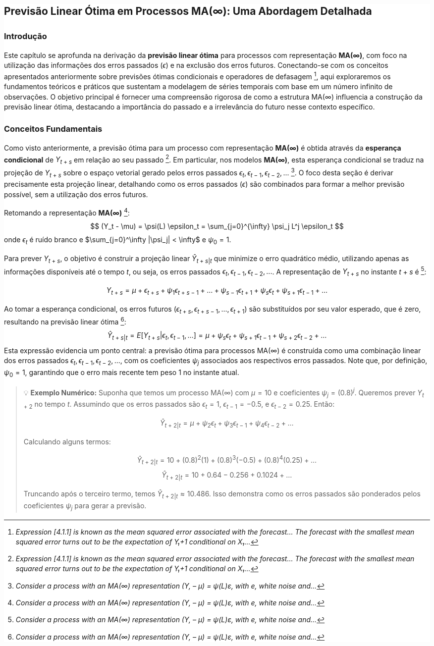 ## Previsão Linear Ótima em Processos MA(∞): Uma Abordagem Detalhada

### Introdução

Este capítulo se aprofunda na derivação da **previsão linear ótima** para processos com representação **MA(∞)**, com foco na utilização das informações dos erros passados ($\epsilon$) e na exclusão dos erros futuros. Conectando-se com os conceitos apresentados anteriormente sobre previsões ótimas condicionais e operadores de defasagem [^1], aqui exploraremos os fundamentos teóricos e práticos que sustentam a modelagem de séries temporais com base em um número infinito de observações. O objetivo principal é fornecer uma compreensão rigorosa de como a estrutura MA(∞) influencia a construção da previsão linear ótima, destacando a importância do passado e a irrelevância do futuro nesse contexto específico.

### Conceitos Fundamentais

Como visto anteriormente, a previsão ótima para um processo com representação **MA(∞)** é obtida através da **esperança condicional** de $Y_{t+s}$ em relação ao seu passado [^1]. Em particular, nos modelos **MA(∞)**, esta esperança condicional se traduz na projeção de $Y_{t+s}$ sobre o espaço vetorial gerado pelos erros passados $\epsilon_t, \epsilon_{t-1}, \epsilon_{t-2},...$ [^5]. O foco desta seção é derivar precisamente esta projeção linear, detalhando como os erros passados ($\epsilon$) são combinados para formar a melhor previsão possível, sem a utilização dos erros futuros.

Retomando a representação **MA(∞)** [^5]:
$$ (Y_t - \mu) = \psi(L) \epsilon_t = \sum_{j=0}^{\infty} \psi_j L^j \epsilon_t $$
onde $\epsilon_t$ é ruído branco e  $\sum_{j=0}^\infty |\psi_j| < \infty$ e $\psi_0=1$.

Para prever $Y_{t+s}$, o objetivo é construir a projeção linear $\hat{Y}_{t+s|t}$ que minimize o erro quadrático médio, utilizando apenas as informações disponíveis até o tempo $t$, ou seja, os erros passados $\epsilon_t, \epsilon_{t-1}, \epsilon_{t-2}, ...$. A representação de $Y_{t+s}$ no instante $t+s$ é [^5]:

$$Y_{t+s} = \mu + \epsilon_{t+s} + \psi_1\epsilon_{t+s-1} + \ldots + \psi_{s-1}\epsilon_{t+1} + \psi_s \epsilon_t + \psi_{s+1}\epsilon_{t-1} + \ldots$$

Ao tomar a esperança condicional, os erros futuros ($\epsilon_{t+s}, \epsilon_{t+s-1}, \ldots, \epsilon_{t+1}$) são substituídos por seu valor esperado, que é zero, resultando na previsão linear ótima [^5]:
$$
\hat{Y}_{t+s|t} = E[Y_{t+s} | \epsilon_t, \epsilon_{t-1}, \ldots] = \mu + \psi_s\epsilon_t + \psi_{s+1}\epsilon_{t-1} + \psi_{s+2}\epsilon_{t-2} + \ldots
$$
Esta expressão evidencia um ponto central: a previsão ótima para processos MA(∞) é construída como uma combinação linear dos erros passados $\epsilon_t, \epsilon_{t-1}, \epsilon_{t-2},...$, com os coeficientes $\psi_j$ associados aos respectivos erros passados. Note que, por definição, $\psi_0 = 1$, garantindo que o erro mais recente tem peso 1 no instante atual.

> 💡 **Exemplo Numérico:** Suponha que temos um processo MA(∞) com $\mu = 10$ e coeficientes $\psi_j = (0.8)^j$. Queremos prever $Y_{t+2}$ no tempo $t$. Assumindo que os erros passados são $\epsilon_t = 1$, $\epsilon_{t-1} = -0.5$, e $\epsilon_{t-2} = 0.25$. Então:
>
> $$ \hat{Y}_{t+2|t} = \mu + \psi_2 \epsilon_t + \psi_3 \epsilon_{t-1} + \psi_4 \epsilon_{t-2} + \dots $$
>
>  Calculando alguns termos:
>
> $$ \hat{Y}_{t+2|t} = 10 + (0.8)^2 (1) + (0.8)^3 (-0.5) + (0.8)^4 (0.25) + \dots $$
> $$ \hat{Y}_{t+2|t} = 10 + 0.64 - 0.256 + 0.1024 + \dots $$
>
> Truncando após o terceiro termo, temos $\hat{Y}_{t+2|t} \approx 10.486$. Isso demonstra como os erros passados são ponderados pelos coeficientes $\psi_j$ para gerar a previsão.
>


[^1]: *Expression [4.1.1] is known as the mean squared error associated with the forecast... The forecast with the smallest mean squared error turns out to be the expectation of Y₁+1 conditional on X₁...*
[^5]: *Consider a process with an MA(∞) representation (Y, – μ) = ψ(L)ε, with e, white noise and...*
[^6]: *...the optimal linear forecast is Ê[Y,+s|€, €,-1,...] ... the optimal forecast could be written in lag operator notation as Ê[Y,+s|€, €,-1,...] = μ + [ψ(L)/L^s]_+ ε₁*